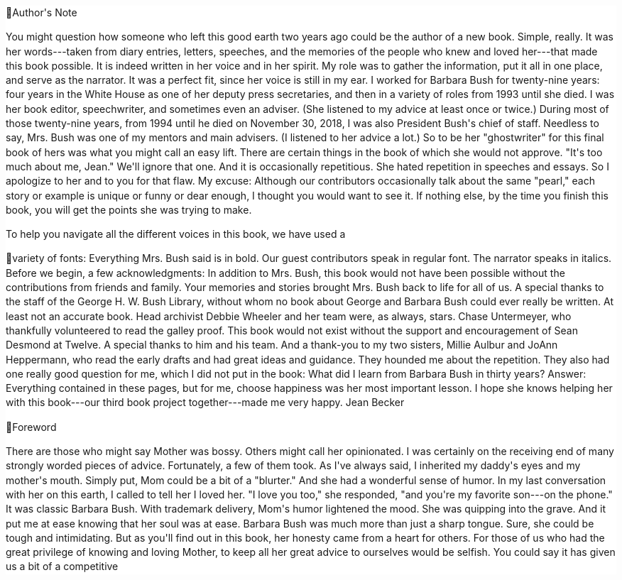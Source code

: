 Author's Note

You might question how someone who left this good earth two years ago
could be the author of a new book. Simple, really. It was her
words---taken from diary entries, letters, speeches, and the memories of
the people who knew and loved her---that made this book possible. It is
indeed written in her voice and in her spirit. My role was to gather the
information, put it all in one place, and serve as the narrator. It was
a perfect fit, since her voice is still in my ear. I worked for Barbara
Bush for twenty-nine years: four years in the White House as one of her
deputy press secretaries, and then in a variety of roles from 1993 until
she died. I was her book editor, speechwriter, and sometimes even an
adviser. (She listened to my advice at least once or twice.) During most
of those twenty-nine years, from 1994 until he died on November 30,
2018, I was also President Bush's chief of staff. Needless to say,
Mrs. Bush was one of my mentors and main advisers. (I listened to her
advice a lot.) So to be her "ghostwriter" for this final book of hers
was what you might call an easy lift. There are certain things in the
book of which she would not approve. "It's too much about me, Jean."
We'll ignore that one. And it is occasionally repetitious. She hated
repetition in speeches and essays. So I apologize to her and to you for
that flaw. My excuse: Although our contributors occasionally talk about
the same "pearl," each story or example is unique or funny or dear
enough, I thought you would want to see it. If nothing else, by the time
you finish this book, you will get the points she was trying to make.

To help you navigate all the different voices in this book, we have used
a

variety of fonts: Everything Mrs. Bush said is in bold. Our guest
contributors speak in regular font. The narrator speaks in italics.
Before we begin, a few acknowledgments: In addition to Mrs. Bush, this
book would not have been possible without the contributions from friends
and family. Your memories and stories brought Mrs. Bush back to life for
all of us. A special thanks to the staff of the George H. W. Bush
Library, without whom no book about George and Barbara Bush could ever
really be written. At least not an accurate book. Head archivist Debbie
Wheeler and her team were, as always, stars. Chase Untermeyer, who
thankfully volunteered to read the galley proof. This book would not
exist without the support and encouragement of Sean Desmond at Twelve. A
special thanks to him and his team. And a thank-you to my two sisters,
Millie Aulbur and JoAnn Heppermann, who read the early drafts and had
great ideas and guidance. They hounded me about the repetition. They
also had one really good question for me, which I did not put in the
book: What did I learn from Barbara Bush in thirty years? Answer:
Everything contained in these pages, but for me, choose happiness was
her most important lesson. I hope she knows helping her with this
book---our third book project together---made me very happy. Jean Becker

Foreword

There are those who might say Mother was bossy. Others might call her
opinionated. I was certainly on the receiving end of many strongly
worded pieces of advice. Fortunately, a few of them took. As I've always
said, I inherited my daddy's eyes and my mother's mouth. Simply put, Mom
could be a bit of a "blurter." And she had a wonderful sense of humor.
In my last conversation with her on this earth, I called to tell her I
loved her. "I love you too," she responded, "and you're my favorite
son---on the phone." It was classic Barbara Bush. With trademark
delivery, Mom's humor lightened the mood. She was quipping into the
grave. And it put me at ease knowing that her soul was at ease. Barbara
Bush was much more than just a sharp tongue. Sure, she could be tough
and intimidating. But as you'll find out in this book, her honesty came
from a heart for others. For those of us who had the great privilege of
knowing and loving Mother, to keep all her great advice to ourselves
would be selfish. You could say it has given us a bit of a competitive